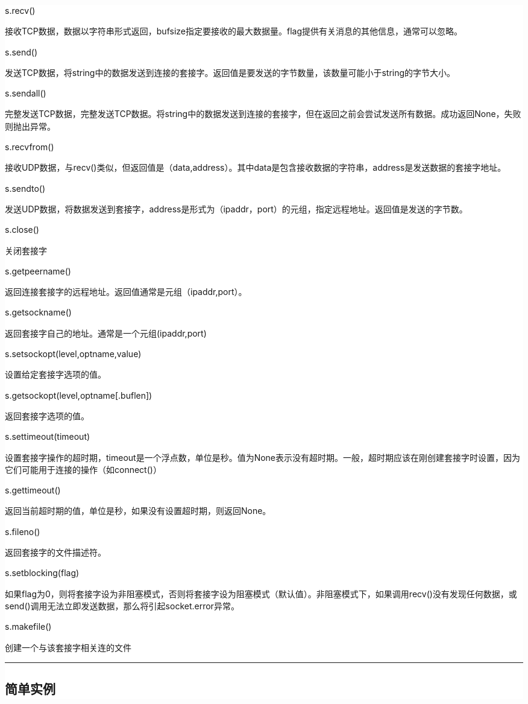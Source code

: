 s.recv()

接收TCP数据，数据以字符串形式返回，bufsize指定要接收的最大数据量。flag提供有关消息的其他信息，通常可以忽略。

s.send()

发送TCP数据，将string中的数据发送到连接的套接字。返回值是要发送的字节数量，该数量可能小于string的字节大小。

s.sendall()

完整发送TCP数据，完整发送TCP数据。将string中的数据发送到连接的套接字，但在返回之前会尝试发送所有数据。成功返回None，失败则抛出异常。

s.recvfrom()

接收UDP数据，与recv()类似，但返回值是（data,address）。其中data是包含接收数据的字符串，address是发送数据的套接字地址。

s.sendto()

发送UDP数据，将数据发送到套接字，address是形式为（ipaddr，port）的元组，指定远程地址。返回值是发送的字节数。

s.close()

关闭套接字

s.getpeername()

返回连接套接字的远程地址。返回值通常是元组（ipaddr,port）。

s.getsockname()

返回套接字自己的地址。通常是一个元组(ipaddr,port)

s.setsockopt(level,optname,value)

设置给定套接字选项的值。

s.getsockopt(level,optname\[.buflen\])

返回套接字选项的值。

s.settimeout(timeout)

设置套接字操作的超时期，timeout是一个浮点数，单位是秒。值为None表示没有超时期。一般，超时期应该在刚创建套接字时设置，因为它们可能用于连接的操作（如connect()）

s.gettimeout()

返回当前超时期的值，单位是秒，如果没有设置超时期，则返回None。

s.fileno()

返回套接字的文件描述符。

s.setblocking(flag)

如果flag为0，则将套接字设为非阻塞模式，否则将套接字设为阻塞模式（默认值）。非阻塞模式下，如果调用recv()没有发现任何数据，或send()调用无法立即发送数据，那么将引起socket.error异常。

s.makefile()

创建一个与该套接字相关连的文件

* * *

简单实例
----
